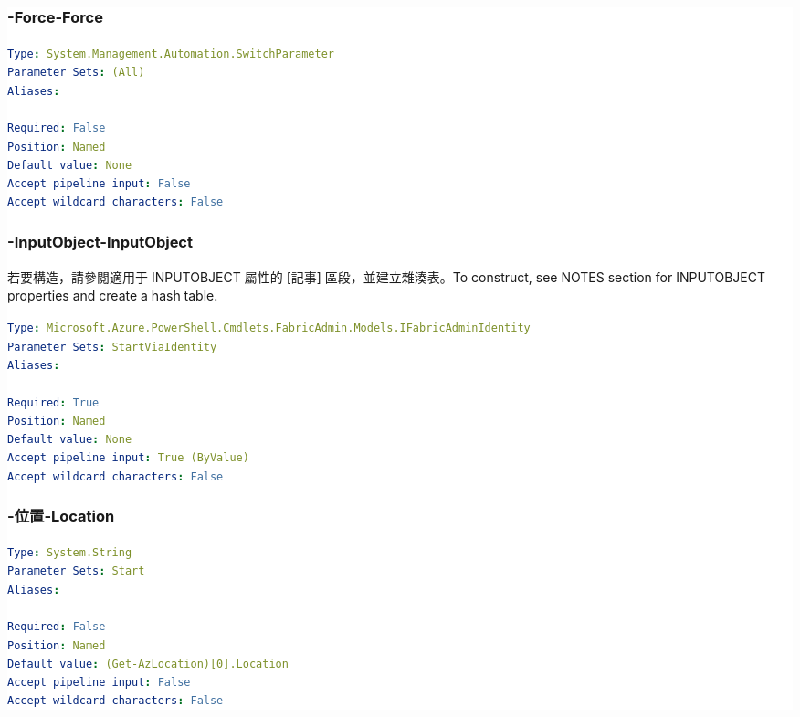 ### <span data-ttu-id="f03c1-113">-Force</span><span class="sxs-lookup"><span data-stu-id="f03c1-113">-Force</span></span>


```yaml
Type: System.Management.Automation.SwitchParameter
Parameter Sets: (All)
Aliases:

Required: False
Position: Named
Default value: None
Accept pipeline input: False
Accept wildcard characters: False

```

### <span data-ttu-id="f03c1-114">-InputObject</span><span class="sxs-lookup"><span data-stu-id="f03c1-114">-InputObject</span></span>
<span data-ttu-id="f03c1-115">若要構造，請參閱適用于 INPUTOBJECT 屬性的 [記事] 區段，並建立雜湊表。</span><span class="sxs-lookup"><span data-stu-id="f03c1-115">To construct, see NOTES section for INPUTOBJECT properties and create a hash table.</span></span>

```yaml
Type: Microsoft.Azure.PowerShell.Cmdlets.FabricAdmin.Models.IFabricAdminIdentity
Parameter Sets: StartViaIdentity
Aliases:

Required: True
Position: Named
Default value: None
Accept pipeline input: True (ByValue)
Accept wildcard characters: False

```

### <span data-ttu-id="f03c1-116">-位置</span><span class="sxs-lookup"><span data-stu-id="f03c1-116">-Location</span></span>


```yaml
Type: System.String
Parameter Sets: Start
Aliases:

Required: False
Position: Named
Default value: (Get-AzLocation)[0].Location
Accept pipeline input: False
Accept wildcard characters: False

```
